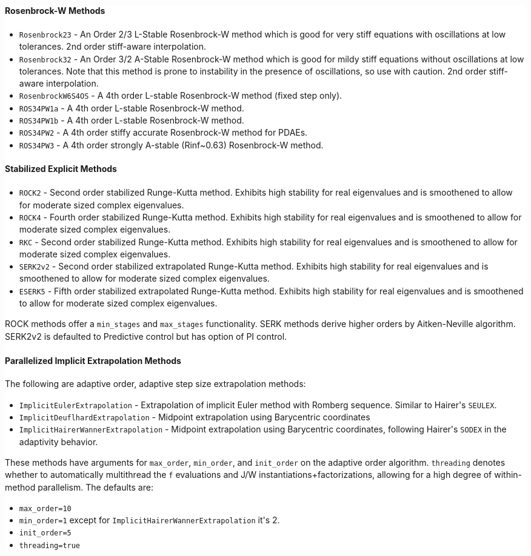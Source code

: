 #### Rosenbrock-W Methods

- `Rosenbrock23` - An Order 2/3 L-Stable Rosenbrock-W method which is good for very
  stiff equations with oscillations at low tolerances. 2nd order stiff-aware
  interpolation.
- `Rosenbrock32` - An Order 3/2 A-Stable Rosenbrock-W method which is good for mildy
  stiff equations without oscillations at low tolerances. Note that this method
  is prone to instability in the presence of oscillations, so use with caution.
  2nd order stiff-aware interpolation.
- `RosenbrockW6S4OS` - A 4th order L-stable Rosenbrock-W method (fixed step only).
- `ROS34PW1a` - A 4th order L-stable Rosenbrock-W method.
- `ROS34PW1b` - A 4th order L-stable Rosenbrock-W method.
- `ROS34PW2` - A 4th order stiffy accurate Rosenbrock-W method for PDAEs.
- `ROS34PW3` - A 4th order strongly A-stable (Rinf~0.63) Rosenbrock-W method.

#### Stabilized Explicit Methods

- `ROCK2` - Second order stabilized Runge-Kutta method. Exhibits high stability
  for real eigenvalues and is smoothened to allow for moderate sized complex
  eigenvalues.
- `ROCK4` - Fourth order stabilized Runge-Kutta method. Exhibits high stability
  for real eigenvalues and is smoothened to allow for moderate sized complex
  eigenvalues.
- `RKC` - Second order stabilized Runge-Kutta method. Exhibits high stability
  for real eigenvalues and is smoothened to allow for moderate sized complex
  eigenvalues.
- `SERK2v2` - Second order stabilized extrapolated Runge-Kutta method. Exhibits
  high stability for real eigenvalues and is smoothened to allow for moderate
  sized complex eigenvalues.
- `ESERK5` - Fifth order stabilized extrapolated Runge-Kutta method. Exhibits
  high stability for real eigenvalues and is smoothened to allow for moderate
  sized complex eigenvalues.

ROCK methods offer a `min_stages` and `max_stages` functionality. SERK methods
derive higher orders by Aitken-Neville algorithm. SERK2v2 is defaulted to Predictive
control but has option of PI control.

#### Parallelized Implicit Extrapolation Methods

The following are adaptive order, adaptive step size extrapolation methods:

- `ImplicitEulerExtrapolation` - Extrapolation of implicit Euler method with Romberg sequence.
  Similar to Hairer's `SEULEX`.
- `ImplicitDeuflhardExtrapolation` - Midpoint extrapolation using Barycentric coordinates
- `ImplicitHairerWannerExtrapolation` - Midpoint extrapolation using Barycentric coordinates,
  following Hairer's `SODEX` in the adaptivity behavior.

These methods have arguments for `max_order`, `min_order`, and `init_order` on the adaptive order
algorithm. `threading` denotes whether to automatically multithread the `f` evaluations
and J/W instantiations+factorizations, allowing for a high degree of
within-method parallelism. The defaults are:

- `max_order=10`
- `min_order=1` except for `ImplicitHairerWannerExtrapolation` it's 2.
- `init_order=5`
- `threading=true`
